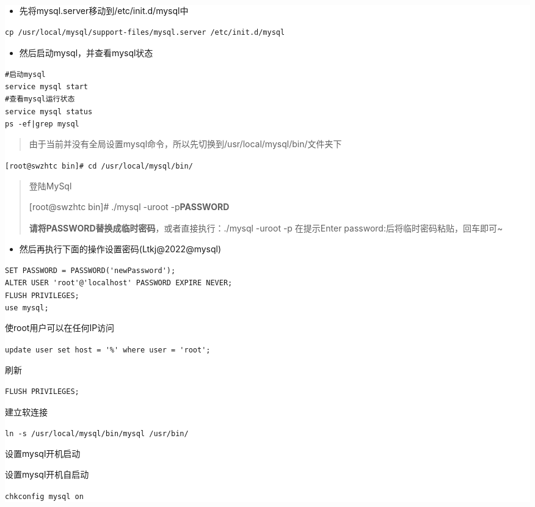 - 先将mysql.server移动到/etc/init.d/mysql中

```
cp /usr/local/mysql/support-files/mysql.server /etc/init.d/mysql
```

- 然后启动mysql，并查看mysql状态

```
#启动mysql
service mysql start
#查看mysql运行状态
service mysql status
ps -ef|grep mysql
```

> 由于当前并没有全局设置mysql命令，所以先切换到/usr/local/mysql/bin/文件夹下

```
[root@swzhtc bin]# cd /usr/local/mysql/bin/
```

> 登陆MySql
>
> [root@swzhtc bin]# ./mysql -uroot -p**PASSWORD** 
>
>  **请将PASSWORD替换成临时密码**，或者直接执行：./mysql -uroot -p 在提示Enter password:后将临时密码粘贴，回车即可~



- 然后再执行下面的操作设置密码(Ltkj@2022@mysql)

```
SET PASSWORD = PASSWORD('newPassword');
ALTER USER 'root'@'localhost' PASSWORD EXPIRE NEVER;
FLUSH PRIVILEGES;       
use mysql;
```

使root用户可以在任何IP访问

```
update user set host = '%' where user = 'root';
```

刷新

```
FLUSH PRIVILEGES;
```

建立软连接

```
ln -s /usr/local/mysql/bin/mysql /usr/bin/
```

设置mysql开机启动

设置mysql开机自启动

```
chkconfig mysql on
```

